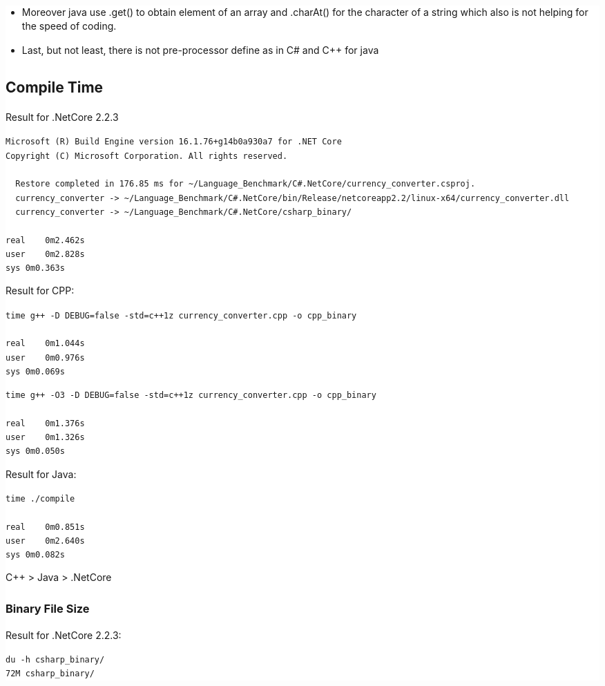 * Moreover java use .get() to obtain element of an array and .charAt() for the character of a string which also is not helping for the speed of coding.  

* Last, but not least, there is not pre-processor define as in C# and C++ for java



## Compile Time

Result for .NetCore 2.2.3
```
Microsoft (R) Build Engine version 16.1.76+g14b0a930a7 for .NET Core
Copyright (C) Microsoft Corporation. All rights reserved.

  Restore completed in 176.85 ms for ~/Language_Benchmark/C#.NetCore/currency_converter.csproj.
  currency_converter -> ~/Language_Benchmark/C#.NetCore/bin/Release/netcoreapp2.2/linux-x64/currency_converter.dll
  currency_converter -> ~/Language_Benchmark/C#.NetCore/csharp_binary/

real	0m2.462s
user	0m2.828s
sys	0m0.363s
```

Result for CPP:
```
time g++ -D DEBUG=false -std=c++1z currency_converter.cpp -o cpp_binary

real	0m1.044s
user	0m0.976s
sys	0m0.069s
```

```
time g++ -O3 -D DEBUG=false -std=c++1z currency_converter.cpp -o cpp_binary

real	0m1.376s
user	0m1.326s
sys	0m0.050s
```

Result for Java:
```
time ./compile

real	0m0.851s
user	0m2.640s
sys	0m0.082s
```

C++ > Java > .NetCore


### Binary File Size

Result for .NetCore 2.2.3:
```
du -h csharp_binary/
72M	csharp_binary/
```
